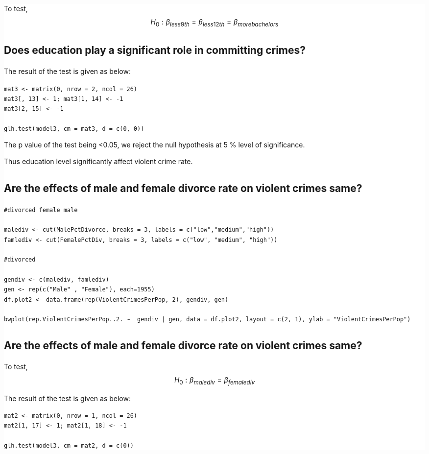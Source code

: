 To test, 
$$ H_0: \beta_{less9th} = \beta_{less12th} = \beta_{morebachelors}$$

## Does education play a significant role in committing crimes?

The result of the test is given as below:

```{r echo=F, message=FALSE, warning=FALSE}
mat3 <- matrix(0, nrow = 2, ncol = 26)
mat3[, 13] <- 1; mat3[1, 14] <- -1
mat3[2, 15] <- -1

glh.test(model3, cm = mat3, d = c(0, 0))
```

The p value of the test being  <0.05, we reject the null hypothesis at 5 % level of significance. 

Thus education level significantly affect violent crime rate. 


## Are the effects of male and female divorce rate on violent crimes same?

```{r, echo=F}
#divorced female male

malediv <- cut(MalePctDivorce, breaks = 3, labels = c("low","medium","high"))
famlediv <- cut(FemalePctDiv, breaks = 3, labels = c("low", "medium", "high"))

#divorced 

gendiv <- c(malediv, famlediv)
gen <- rep(c("Male" , "Female"), each=1955)
df.plot2 <- data.frame(rep(ViolentCrimesPerPop, 2), gendiv, gen)

bwplot(rep.ViolentCrimesPerPop..2. ~  gendiv | gen, data = df.plot2, layout = c(2, 1), ylab = "ViolentCrimesPerPop")

```


## Are the effects of male and female divorce rate on violent crimes same?

To test, 
$$ H_0: \beta_{malediv} = \beta_{femalediv}$$

The result of the test is given as below:

```{r echo=F, message=FALSE, warning=FALSE}
mat2 <- matrix(0, nrow = 1, ncol = 26)
mat2[1, 17] <- 1; mat2[1, 18] <- -1

glh.test(model3, cm = mat2, d = c(0))
```
